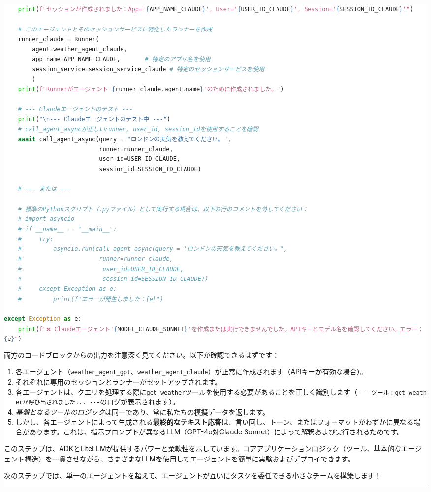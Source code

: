 ```python
    print(f"セッションが作成されました：App='{APP_NAME_CLAUDE}', User='{USER_ID_CLAUDE}', Session='{SESSION_ID_CLAUDE}'")

    # このエージェントとそのセッションサービスに特化したランナーを作成
    runner_claude = Runner(
        agent=weather_agent_claude,
        app_name=APP_NAME_CLAUDE,       # 特定のアプリ名を使用
        session_service=session_service_claude # 特定のセッションサービスを使用
        )
    print(f"Runnerがエージェント'{runner_claude.agent.name}'のために作成されました。")

    # --- Claudeエージェントのテスト ---
    print("\n--- Claudeエージェントのテスト中 ---")
    # call_agent_asyncが正しいrunner, user_id, session_idを使用することを確認
    await call_agent_async(query = "ロンドンの天気を教えてください。",
                           runner=runner_claude,
                           user_id=USER_ID_CLAUDE,
                           session_id=SESSION_ID_CLAUDE)

    # --- または ---

    # 標準のPythonスクリプト（.pyファイル）として実行する場合は、以下の行のコメントを外してください：
    # import asyncio
    # if __name__ == "__main__":
    #     try:
    #         asyncio.run(call_agent_async(query = "ロンドンの天気を教えてください。",
    #                      runner=runner_claude,
    #                       user_id=USER_ID_CLAUDE,
    #                       session_id=SESSION_ID_CLAUDE))
    #     except Exception as e:
    #         print(f"エラーが発生しました：{e}")

except Exception as e:
    print(f"❌ Claudeエージェント'{MODEL_CLAUDE_SONNET}'を作成または実行できませんでした。APIキーとモデル名を確認してください。エラー：{e}")
```

両方のコードブロックからの出力を注意深く見てください。以下が確認できるはずです：

1.  各エージェント（`weather_agent_gpt`、`weather_agent_claude`）が正常に作成されます（APIキーが有効な場合）。
2.  それぞれに専用のセッションとランナーがセットアップされます。
3.  各エージェントは、クエリを処理する際に`get_weather`ツールを使用する必要があることを正しく識別します（`--- ツール：get_weatherが呼び出されました... ---`のログが表示されます）。
4.  *基盤となるツールのロジック*は同一であり、常に私たちの模擬データを返します。
5.  しかし、各エージェントによって生成される**最終的なテキスト応答**は、言い回し、トーン、またはフォーマットがわずかに異なる場合があります。これは、指示プロンプトが異なるLLM（GPT-4o対Claude Sonnet）によって解釈および実行されるためです。

このステップは、ADKとLiteLLMが提供するパワーと柔軟性を示しています。コアアプリケーションロジック（ツール、基本的なエージェント構造）を一貫させながら、さまざまなLLMを使用してエージェントを簡単に実験およびデプロイできます。

次のステップでは、単一のエージェントを超えて、エージェントが互いにタスクを委任できる小さなチームを構築します！

---
